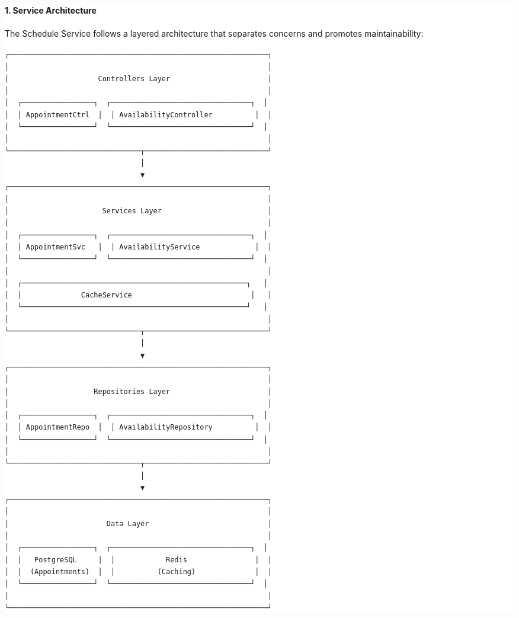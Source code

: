 #### 1. Service Architecture

The Schedule Service follows a layered architecture that separates concerns and promotes maintainability:

```
┌─────────────────────────────────────────────────────────────┐
│                                                             │
│                     Controllers Layer                       │
│                                                             │
│  ┌─────────────────┐  ┌─────────────────────────────────┐  │
│  │ AppointmentCtrl  │  │ AvailabilityController          │  │
│  └─────────────────┘  └─────────────────────────────────┘  │
│                                                             │
└───────────────────────────────┬─────────────────────────────┘
                                │
                                ▼
┌─────────────────────────────────────────────────────────────┐
│                                                             │
│                      Services Layer                         │
│                                                             │
│  ┌─────────────────┐  ┌─────────────────────────────────┐  │
│  │ AppointmentSvc   │  │ AvailabilityService             │  │
│  └─────────────────┘  └─────────────────────────────────┘  │
│                                                             │
│  ┌─────────────────────────────────────────────────────┐   │
│  │              CacheService                            │   │
│  └─────────────────────────────────────────────────────┘   │
│                                                             │
└───────────────────────────────┬─────────────────────────────┘
                                │
                                ▼
┌─────────────────────────────────────────────────────────────┐
│                                                             │
│                    Repositories Layer                       │
│                                                             │
│  ┌─────────────────┐  ┌─────────────────────────────────┐  │
│  │ AppointmentRepo  │  │ AvailabilityRepository          │  │
│  └─────────────────┘  └─────────────────────────────────┘  │
│                                                             │
└───────────────────────────────┬─────────────────────────────┘
                                │
                                ▼
┌─────────────────────────────────────────────────────────────┐
│                                                             │
│                       Data Layer                            │
│                                                             │
│  ┌─────────────────┐  ┌─────────────────────────────────┐  │
│  │   PostgreSQL     │  │            Redis                │  │
│  │  (Appointments)  │  │          (Caching)              │  │
│  └─────────────────┘  └─────────────────────────────────┘  │
│                                                             │
└─────────────────────────────────────────────────────────────┘
```
